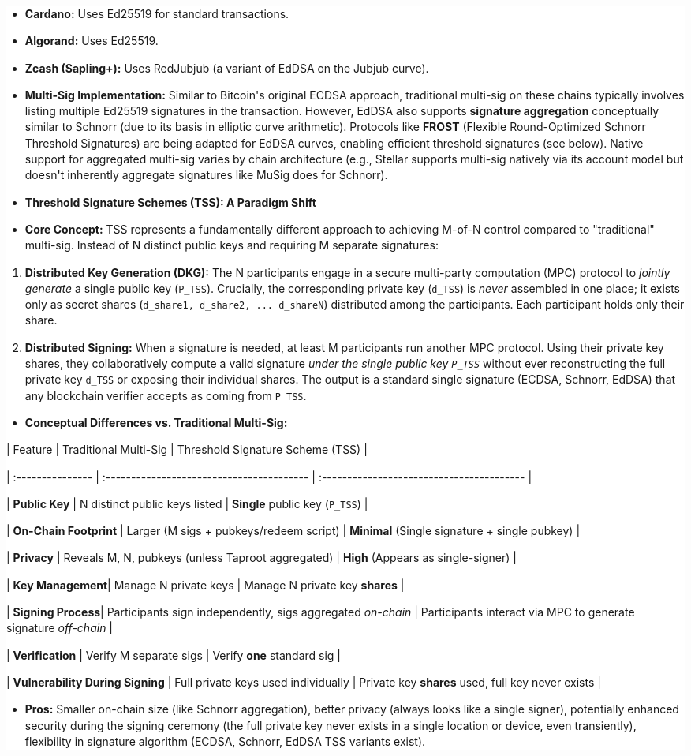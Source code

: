 *   **Cardano:** Uses Ed25519 for standard transactions.

*   **Algorand:** Uses Ed25519.

*   **Zcash (Sapling+):** Uses RedJubjub (a variant of EdDSA on the Jubjub curve).

*   **Multi-Sig Implementation:** Similar to Bitcoin's original ECDSA approach, traditional multi-sig on these chains typically involves listing multiple Ed25519 signatures in the transaction. However, EdDSA also supports **signature aggregation** conceptually similar to Schnorr (due to its basis in elliptic curve arithmetic). Protocols like **FROST** (Flexible Round-Optimized Schnorr Threshold Signatures) are being adapted for EdDSA curves, enabling efficient threshold signatures (see below). Native support for aggregated multi-sig varies by chain architecture (e.g., Stellar supports multi-sig natively via its account model but doesn't inherently aggregate signatures like MuSig does for Schnorr).

*   **Threshold Signature Schemes (TSS): A Paradigm Shift**

*   **Core Concept:** TSS represents a fundamentally different approach to achieving M-of-N control compared to "traditional" multi-sig. Instead of N distinct public keys and requiring M separate signatures:

1.  **Distributed Key Generation (DKG):** The N participants engage in a secure multi-party computation (MPC) protocol to *jointly generate* a single public key (`P_TSS`). Crucially, the corresponding private key (`d_TSS`) is *never* assembled in one place; it exists only as secret shares (`d_share1, d_share2, ... d_shareN`) distributed among the participants. Each participant holds only their share.

2.  **Distributed Signing:** When a signature is needed, at least M participants run another MPC protocol. Using their private key shares, they collaboratively compute a valid signature *under the single public key `P_TSS`* without ever reconstructing the full private key `d_TSS` or exposing their individual shares. The output is a standard single signature (ECDSA, Schnorr, EdDSA) that any blockchain verifier accepts as coming from `P_TSS`.

*   **Conceptual Differences vs. Traditional Multi-Sig:**

| Feature          | Traditional Multi-Sig                     | Threshold Signature Scheme (TSS)          |

| :--------------- | :---------------------------------------- | :---------------------------------------- |

| **Public Key**   | N distinct public keys listed             | **Single** public key (`P_TSS`)           |

| **On-Chain Footprint** | Larger (M sigs + pubkeys/redeem script) | **Minimal** (Single signature + single pubkey) |

| **Privacy**       | Reveals M, N, pubkeys (unless Taproot aggregated) | **High** (Appears as single-signer)      |

| **Key Management**| Manage N private keys                     | Manage N private key **shares**           |

| **Signing Process**| Participants sign independently, sigs aggregated *on-chain* | Participants interact via MPC to generate signature *off-chain* |

| **Verification** | Verify M separate sigs                    | Verify **one** standard sig               |

| **Vulnerability During Signing** | Full private keys used individually | Private key **shares** used, full key never exists |

*   **Pros:** Smaller on-chain size (like Schnorr aggregation), better privacy (always looks like a single signer), potentially enhanced security during the signing ceremony (the full private key never exists in a single location or device, even transiently), flexibility in signature algorithm (ECDSA, Schnorr, EdDSA TSS variants exist).
